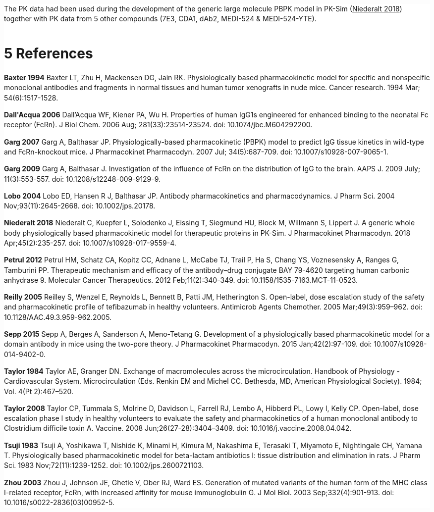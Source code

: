 The PK data had been used during the development of the generic large molecule PBPK model in PK-Sim ([Niederalt 2018](#5-references)) together with PK data from 5 other compounds (7E3, CDA1, dAb2, MEDI-524 & MEDI-524-YTE). 






# 5 References<a id="main-references"></a>


**Baxter 1994** Baxter LT, Zhu H, Mackensen DG, Jain RK. Physiologically based pharmacokinetic model for specific and nonspecific monoclonal antibodies and fragments in normal tissues and human tumor xenografts in nude mice. Cancer research. 1994 Mar; 54(6):1517-1528. 

**Dall'Acqua 2006** Dall’Acqua WF, Kiener PA, Wu H. Properties of human IgG1s engineered for enhanced binding to the neonatal Fc receptor (FcRn). J Biol Chem. 2006 Aug; 281(33):23514-23524. doi: 10.1074/jbc.M604292200.

**Garg 2007** Garg A, Balthasar JP. Physiologically-based pharmacokinetic (PBPK) model to predict IgG tissue kinetics in wild-type and FcRn-knockout mice. J Pharmacokinet Pharmacodyn. 2007 Jul; 34(5):687-709. doi: 10.1007/s10928-007-9065-1. 

**Garg 2009** Garg A, Balthasar J. Investigation of the influence of FcRn on the distribution of IgG to the brain. AAPS J. 2009 July; 11(3):553-557. doi: 10.1208/s12248-009-9129-9. 

**Lobo 2004** Lobo ED, Hansen R J, Balthasar JP.  Antibody pharmacokinetics and pharmacodynamics. J Pharm Sci. 2004 Nov;93(11):2645-2668. doi: 10.1002/jps.20178.

**Niederalt 2018** Niederalt C, Kuepfer L, Solodenko J, Eissing T, Siegmund HU, Block M, Willmann S, Lippert J. A generic whole body physiologically based pharmacokinetic model for therapeutic proteins in PK-Sim. J Pharmacokinet Pharmacodyn. 2018 Apr;45(2):235-257. doi: 10.1007/s10928-017-9559-4.

**Petrul 2012** Petrul HM, Schatz CA, Kopitz CC, Adnane L, McCabe TJ, Trail P, Ha S, Chang YS, Voznesensky A, Ranges G, Tamburini PP. Therapeutic mechanism and efficacy of the antibody–drug conjugate BAY 79-4620 targeting human carbonic anhydrase 9. Molecular Cancer Therapeutics. 2012 Feb;11(2):340-349. doi: 10.1158/1535-7163.MCT-11-0523.

**Reilly 2005** Reilley S, Wenzel E, Reynolds L, Bennett B, Patti JM, Hetherington S. Open-label, dose escalation study of the safety and pharmacokinetic profile of tefibazumab in healthy volunteers. Antimicrob Agents Chemother. 2005 Mar;49(3):959–962. doi: 10.1128/AAC.49.3.959-962.2005.

**Sepp 2015** Sepp A, Berges A, Sanderson A, Meno-Tetang G. Development of a physiologically based pharmacokinetic model for a domain antibody in mice using the two-pore theory. J Pharmacokinet Pharmacodyn. 2015 Jan;42(2):97-109. doi: 10.1007/s10928-014-9402-0.

**Taylor 1984** Taylor AE, Granger DN. Exchange of macromolecules across the microcirculation. Handbook of Physiology - Cardiovascular System. Microcirculation (Eds. Renkin EM and Michel CC. Bethesda, MD, American Physiological Society). 1984; Vol. 4(Pt 2):467–520.

**Taylor 2008** Taylor CP, Tummala S, Molrine D, Davidson L, Farrell RJ, Lembo A, Hibberd PL, Lowy I, Kelly CP. Open-label, dose escalation phase I study in healthy volunteers to evaluate the safety and pharmacokinetics of a human monoclonal antibody to Clostridium difficile toxin A. Vaccine. 2008 Jun;26(27-28):3404–3409. doi: 10.1016/j.vaccine.2008.04.042.

**Tsuji 1983** Tsuji A, Yoshikawa T, Nishide K, Minami H, Kimura M, Nakashima E, Terasaki T, Miyamoto E, Nightingale CH, Yamana T. Physiologically based pharmacokinetic model for beta-lactam antibiotics I: tissue distribution and elimination in rats. J Pharm Sci. 1983 Nov;72(11):1239-1252. doi: 10.1002/jps.2600721103.

**Zhou 2003** Zhou J, Johnson JE, Ghetie V, Ober RJ, Ward ES. Generation of mutated variants of the human form of the MHC class I-related receptor, FcRn, with increased affinity for mouse immunoglobulin G. J Mol Biol. 2003 Sep;332(4):901-913. doi: 10.1016/s0022-2836(03)00952-5.	



